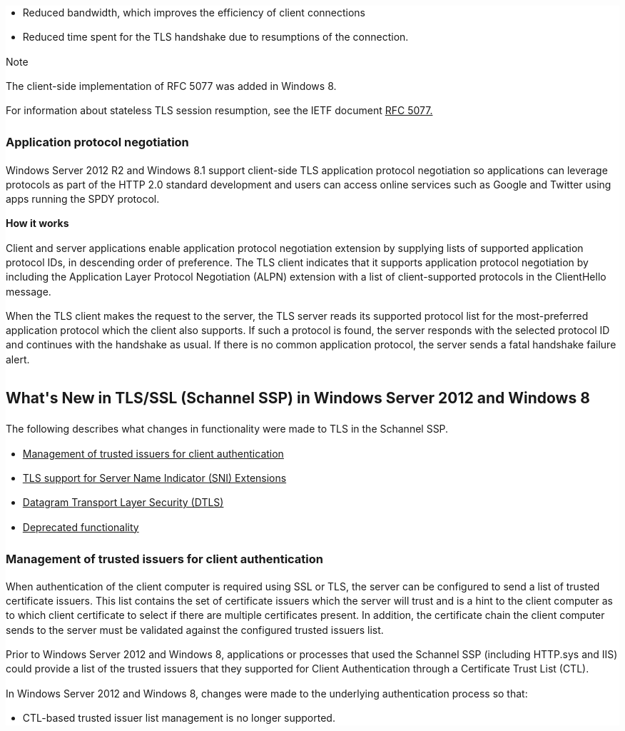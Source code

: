 -   Reduced bandwidth, which improves the efficiency of client connections

-   Reduced time spent for the TLS handshake due to resumptions of the connection.

> [!NOTE]
> The client-side implementation of RFC 5077 was added in Windows 8.

For information about stateless TLS session resumption, see the IETF document [RFC 5077.](http://www.ietf.org/rfc/rfc5077)

### Application protocol negotiation
 Windows Server 2012 R2  and Windows 8.1 support client-side TLS application protocol negotiation so applications can leverage protocols as part of the HTTP 2.0 standard development and users can access online services such as Google and Twitter using apps running the SPDY protocol.

**How it works**

Client and server applications enable application protocol negotiation extension by supplying lists of supported application protocol IDs, in descending order of preference. The TLS client indicates that it supports application protocol negotiation by including the Application Layer Protocol Negotiation (ALPN) extension with a list of client-supported protocols in the ClientHello message.

When the TLS client makes the request to the server, the TLS server reads its supported protocol list for the most-preferred application protocol which the client also supports. If such a protocol is found, the server responds with the selected protocol ID and continues with the handshake as usual. If there is no common application protocol, the server sends a fatal handshake failure alert.

## <a name="BKMK_Changes2012"></a>What's New in TLS/SSL (Schannel SSP) in Windows Server 2012 and Windows 8
The following describes what changes in functionality were made to TLS in the Schannel SSP.

-   [Management of trusted issuers for client authentication](#BKMK_TrustedIssuers)

-   [TLS support for Server Name Indicator (SNI) Extensions](#BKMK_SNI)

-   [Datagram Transport Layer Security (DTLS)](#BKMK_DTLS)

-   [Deprecated functionality](#BKMK_Deprecated)

### <a name="BKMK_TrustedIssuers"></a>Management of trusted issuers for client authentication
When authentication of the client computer is required using SSL or TLS, the server can be configured to send a list of trusted certificate issuers. This list contains the set of certificate issuers which the server will trust and is a hint to the client computer as to which client certificate to select if there are multiple certificates present. In addition, the certificate chain the client computer sends to the server must be validated against the configured trusted issuers list.

Prior to  Windows Server 2012  and Windows 8, applications or processes that used the Schannel SSP (including  HTTP.sys and IIS) could provide a list of the trusted issuers that they supported for Client Authentication through a Certificate Trust List (CTL).

In  Windows Server 2012  and Windows 8, changes were made to the underlying authentication process so that:

-   CTL-based trusted issuer list management is no longer supported.
